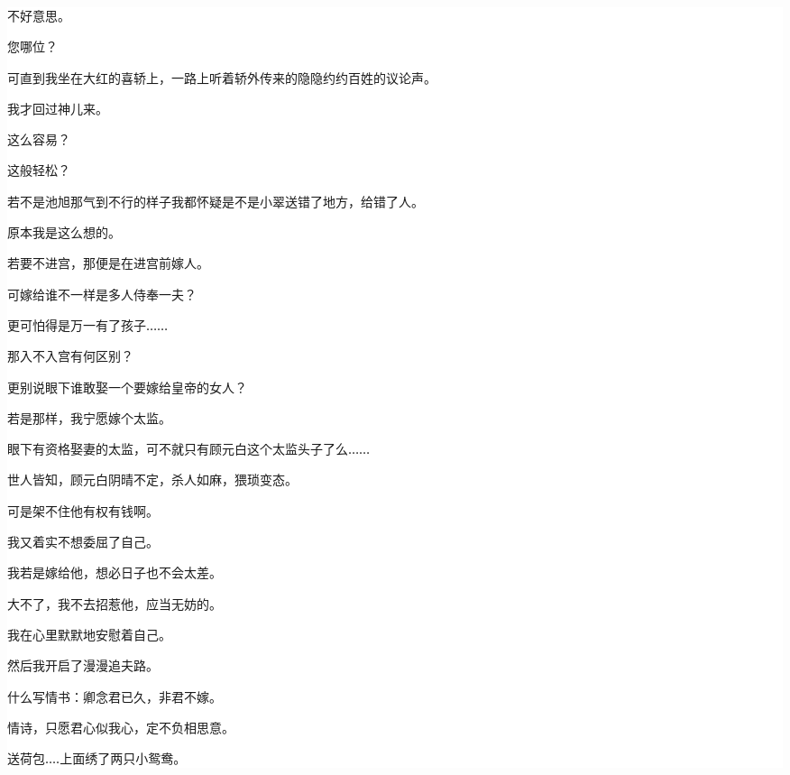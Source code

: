 不好意思。


您哪位？


可直到我坐在大红的喜轿上，一路上听着轿外传来的隐隐约约百姓的议论声。


我才回过神儿来。


这么容易？


这般轻松？


若不是池旭那气到不行的样子我都怀疑是不是小翠送错了地方，给错了人。


原本我是这么想的。


若要不进宫，那便是在进宫前嫁人。


可嫁给谁不一样是多人侍奉一夫？


更可怕得是万一有了孩子……


那入不入宫有何区别？


更别说眼下谁敢娶一个要嫁给皇帝的女人？


若是那样，我宁愿嫁个太监。


眼下有资格娶妻的太监，可不就只有顾元白这个太监头子了么……


世人皆知，顾元白阴晴不定，杀人如麻，猥琐变态。


可是架不住他有权有钱啊。


我又着实不想委屈了自己。


我若是嫁给他，想必日子也不会太差。


大不了，我不去招惹他，应当无妨的。


我在心里默默地安慰着自己。


然后我开启了漫漫追夫路。


什么写情书：卿念君已久，非君不嫁。


情诗，只愿君心似我心，定不负相思意。


送荷包....上面绣了两只小鸳鸯。

